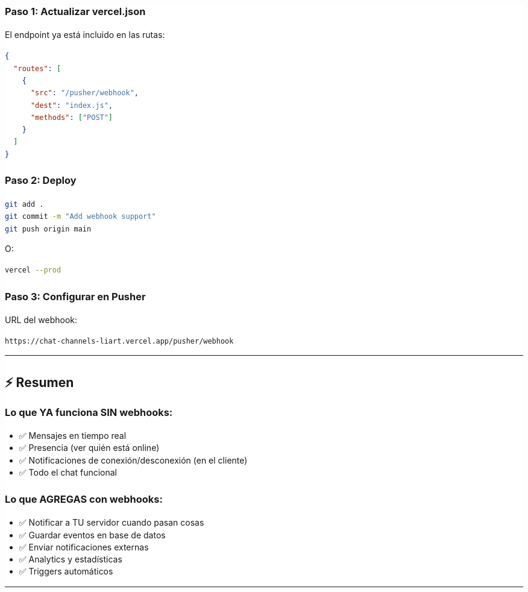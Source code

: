 ### Paso 1: Actualizar vercel.json

El endpoint ya está incluido en las rutas:

```json
{
  "routes": [
    {
      "src": "/pusher/webhook",
      "dest": "index.js",
      "methods": ["POST"]
    }
  ]
}
```

### Paso 2: Deploy

```bash
git add .
git commit -m "Add webhook support"
git push origin main
```

O:
```bash
vercel --prod
```

### Paso 3: Configurar en Pusher

URL del webhook:
```
https://chat-channels-liart.vercel.app/pusher/webhook
```

---

## ⚡ Resumen

### Lo que YA funciona SIN webhooks:
- ✅ Mensajes en tiempo real
- ✅ Presencia (ver quién está online)
- ✅ Notificaciones de conexión/desconexión (en el cliente)
- ✅ Todo el chat funcional

### Lo que AGREGAS con webhooks:
- ✅ Notificar a TU servidor cuando pasan cosas
- ✅ Guardar eventos en base de datos
- ✅ Enviar notificaciones externas
- ✅ Analytics y estadísticas
- ✅ Triggers automáticos

---